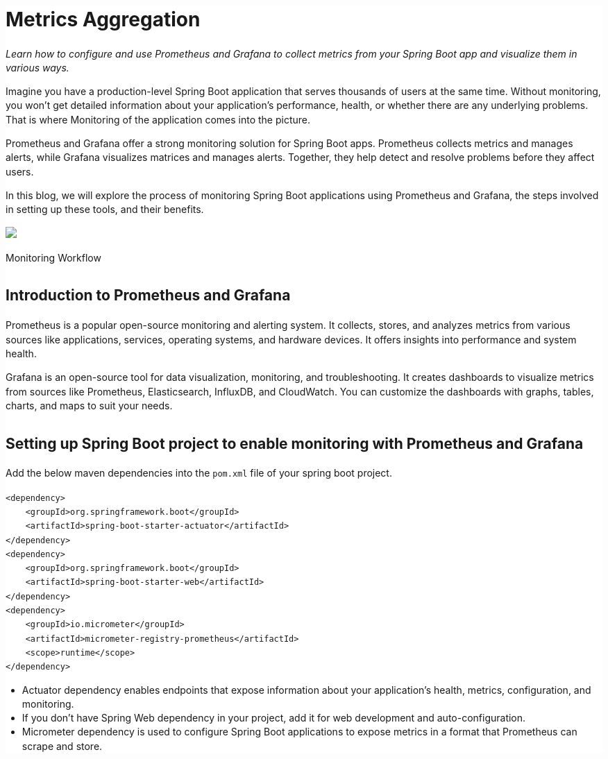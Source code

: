 # Metrics Aggregation

_Learn how to configure and use Prometheus and Grafana to collect metrics from your Spring Boot app and visualize them in various ways._

Imagine you have a production-level Spring Boot application that serves thousands of users at the same time. Without monitoring, you won’t get detailed information about your application’s performance, health, or whether there are any underlying problems. That is where Monitoring of the application comes into the picture.

Prometheus and Grafana offer a strong monitoring solution for Spring Boot apps. Prometheus collects metrics and manages alerts, while Grafana visualizes matrices and manages alerts. Together, they help detect and resolve problems before they affect users.

In this blog, we will explore the process of monitoring Spring Boot applications using Prometheus and Grafana, the steps involved in setting up these tools, and their benefits.

![](https://miro.medium.com/v2/resize:fit:1400/1*zg4Et9531n1MgRkeESif1w.png)

Monitoring Workflow

## Introduction to Prometheus and Grafana

Prometheus is a popular open-source monitoring and alerting system. It collects, stores, and analyzes metrics from various sources like applications, services, operating systems, and hardware devices. It offers insights into performance and system health.

Grafana is an open-source tool for data visualization, monitoring, and troubleshooting. It creates dashboards to visualize metrics from sources like Prometheus, Elasticsearch, InfluxDB, and CloudWatch. You can customize the dashboards with graphs, tables, charts, and maps to suit your needs.

## Setting up Spring Boot project to enable monitoring with Prometheus and Grafana

Add the below maven dependencies into the `pom.xml` file of your spring boot project.

```
<dependency>
    <groupId>org.springframework.boot</groupId>
    <artifactId>spring-boot-starter-actuator</artifactId>
</dependency>
<dependency>
    <groupId>org.springframework.boot</groupId>
    <artifactId>spring-boot-starter-web</artifactId>
</dependency>
<dependency>
    <groupId>io.micrometer</groupId>
    <artifactId>micrometer-registry-prometheus</artifactId>
    <scope>runtime</scope>
</dependency>
```

* Actuator dependency enables endpoints that expose information about your application’s health, metrics, configuration, and monitoring.
* If you don’t have Spring Web dependency in your project, add it for web development and auto-configuration.
* Micrometer dependency is used to configure Spring Boot applications to expose metrics in a format that Prometheus can scrape and store.
